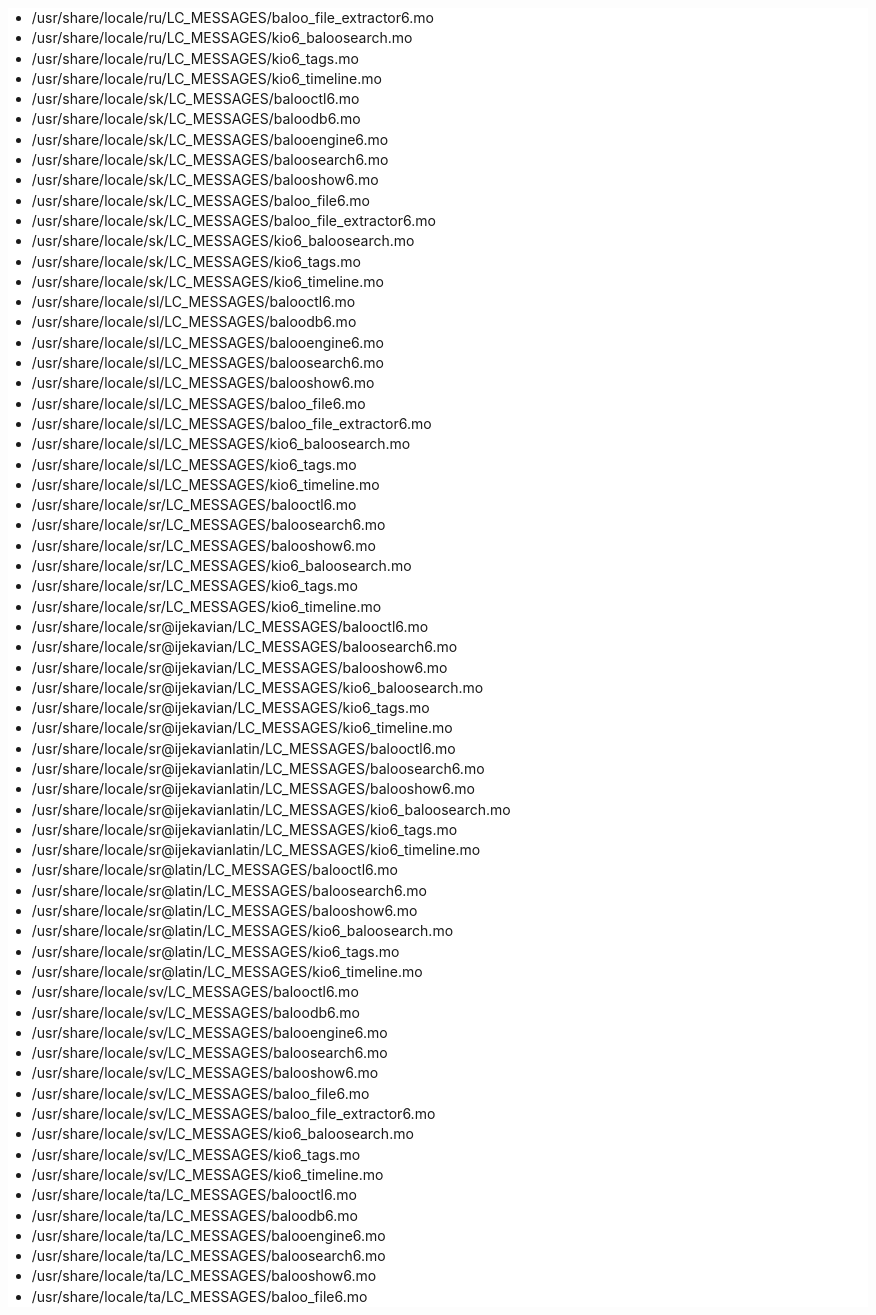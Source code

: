 * /usr/share/locale/ru/LC_MESSAGES/baloo_file_extractor6.mo
* /usr/share/locale/ru/LC_MESSAGES/kio6_baloosearch.mo
* /usr/share/locale/ru/LC_MESSAGES/kio6_tags.mo
* /usr/share/locale/ru/LC_MESSAGES/kio6_timeline.mo
* /usr/share/locale/sk/LC_MESSAGES/balooctl6.mo
* /usr/share/locale/sk/LC_MESSAGES/baloodb6.mo
* /usr/share/locale/sk/LC_MESSAGES/balooengine6.mo
* /usr/share/locale/sk/LC_MESSAGES/baloosearch6.mo
* /usr/share/locale/sk/LC_MESSAGES/balooshow6.mo
* /usr/share/locale/sk/LC_MESSAGES/baloo_file6.mo
* /usr/share/locale/sk/LC_MESSAGES/baloo_file_extractor6.mo
* /usr/share/locale/sk/LC_MESSAGES/kio6_baloosearch.mo
* /usr/share/locale/sk/LC_MESSAGES/kio6_tags.mo
* /usr/share/locale/sk/LC_MESSAGES/kio6_timeline.mo
* /usr/share/locale/sl/LC_MESSAGES/balooctl6.mo
* /usr/share/locale/sl/LC_MESSAGES/baloodb6.mo
* /usr/share/locale/sl/LC_MESSAGES/balooengine6.mo
* /usr/share/locale/sl/LC_MESSAGES/baloosearch6.mo
* /usr/share/locale/sl/LC_MESSAGES/balooshow6.mo
* /usr/share/locale/sl/LC_MESSAGES/baloo_file6.mo
* /usr/share/locale/sl/LC_MESSAGES/baloo_file_extractor6.mo
* /usr/share/locale/sl/LC_MESSAGES/kio6_baloosearch.mo
* /usr/share/locale/sl/LC_MESSAGES/kio6_tags.mo
* /usr/share/locale/sl/LC_MESSAGES/kio6_timeline.mo
* /usr/share/locale/sr/LC_MESSAGES/balooctl6.mo
* /usr/share/locale/sr/LC_MESSAGES/baloosearch6.mo
* /usr/share/locale/sr/LC_MESSAGES/balooshow6.mo
* /usr/share/locale/sr/LC_MESSAGES/kio6_baloosearch.mo
* /usr/share/locale/sr/LC_MESSAGES/kio6_tags.mo
* /usr/share/locale/sr/LC_MESSAGES/kio6_timeline.mo
* /usr/share/locale/sr@ijekavian/LC_MESSAGES/balooctl6.mo
* /usr/share/locale/sr@ijekavian/LC_MESSAGES/baloosearch6.mo
* /usr/share/locale/sr@ijekavian/LC_MESSAGES/balooshow6.mo
* /usr/share/locale/sr@ijekavian/LC_MESSAGES/kio6_baloosearch.mo
* /usr/share/locale/sr@ijekavian/LC_MESSAGES/kio6_tags.mo
* /usr/share/locale/sr@ijekavian/LC_MESSAGES/kio6_timeline.mo
* /usr/share/locale/sr@ijekavianlatin/LC_MESSAGES/balooctl6.mo
* /usr/share/locale/sr@ijekavianlatin/LC_MESSAGES/baloosearch6.mo
* /usr/share/locale/sr@ijekavianlatin/LC_MESSAGES/balooshow6.mo
* /usr/share/locale/sr@ijekavianlatin/LC_MESSAGES/kio6_baloosearch.mo
* /usr/share/locale/sr@ijekavianlatin/LC_MESSAGES/kio6_tags.mo
* /usr/share/locale/sr@ijekavianlatin/LC_MESSAGES/kio6_timeline.mo
* /usr/share/locale/sr@latin/LC_MESSAGES/balooctl6.mo
* /usr/share/locale/sr@latin/LC_MESSAGES/baloosearch6.mo
* /usr/share/locale/sr@latin/LC_MESSAGES/balooshow6.mo
* /usr/share/locale/sr@latin/LC_MESSAGES/kio6_baloosearch.mo
* /usr/share/locale/sr@latin/LC_MESSAGES/kio6_tags.mo
* /usr/share/locale/sr@latin/LC_MESSAGES/kio6_timeline.mo
* /usr/share/locale/sv/LC_MESSAGES/balooctl6.mo
* /usr/share/locale/sv/LC_MESSAGES/baloodb6.mo
* /usr/share/locale/sv/LC_MESSAGES/balooengine6.mo
* /usr/share/locale/sv/LC_MESSAGES/baloosearch6.mo
* /usr/share/locale/sv/LC_MESSAGES/balooshow6.mo
* /usr/share/locale/sv/LC_MESSAGES/baloo_file6.mo
* /usr/share/locale/sv/LC_MESSAGES/baloo_file_extractor6.mo
* /usr/share/locale/sv/LC_MESSAGES/kio6_baloosearch.mo
* /usr/share/locale/sv/LC_MESSAGES/kio6_tags.mo
* /usr/share/locale/sv/LC_MESSAGES/kio6_timeline.mo
* /usr/share/locale/ta/LC_MESSAGES/balooctl6.mo
* /usr/share/locale/ta/LC_MESSAGES/baloodb6.mo
* /usr/share/locale/ta/LC_MESSAGES/balooengine6.mo
* /usr/share/locale/ta/LC_MESSAGES/baloosearch6.mo
* /usr/share/locale/ta/LC_MESSAGES/balooshow6.mo
* /usr/share/locale/ta/LC_MESSAGES/baloo_file6.mo
